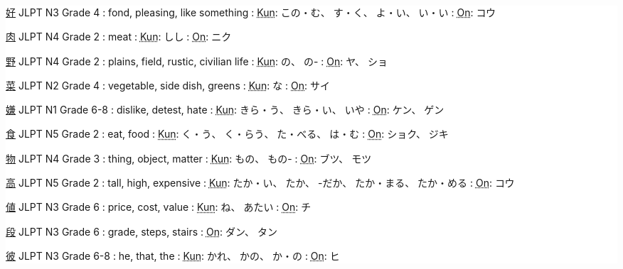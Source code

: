 [好](https://jisho.org/search/%E5%A5%BD%20%23kanji) <span>JLPT N3</span> <span>Grade 4</span>
: fond, pleasing, like something
: <abbr title="kunyomi">Kun</abbr>: この・む、 す・く、 よ・い、 い・い
: <abbr title="onyomi">On</abbr>: コウ

[肉](https://jisho.org/search/%E8%82%89%20%23kanji) <span>JLPT N4</span> <span>Grade 2</span>
: meat
: <abbr title="kunyomi">Kun</abbr>: しし
: <abbr title="onyomi">On</abbr>: ニク

[野](https://jisho.org/search/%E9%87%8E%20%23kanji) <span>JLPT N4</span> <span>Grade 2</span>
: plains, field, rustic, civilian life
: <abbr title="kunyomi">Kun</abbr>: の、 の-
: <abbr title="onyomi">On</abbr>: ヤ、 ショ

[菜](https://jisho.org/search/%E8%8F%9C%20%23kanji) <span>JLPT N2</span> <span>Grade 4</span>
: vegetable, side dish, greens
: <abbr title="kunyomi">Kun</abbr>: な
: <abbr title="onyomi">On</abbr>: サイ

[嫌](https://jisho.org/search/%E5%AB%8C%20%23kanji) <span>JLPT N1</span> <span>Grade 6-8</span>
: dislike, detest, hate
: <abbr title="kunyomi">Kun</abbr>: きら・う、 きら・い、 いや
: <abbr title="onyomi">On</abbr>: ケン、 ゲン

[食](https://jisho.org/search/%E9%A3%9F%20%23kanji) <span>JLPT N5</span> <span>Grade 2</span>
: eat, food
: <abbr title="kunyomi">Kun</abbr>: く・う、 く・らう、 た・べる、 は・む
: <abbr title="onyomi">On</abbr>: ショク、 ジキ

[物](https://jisho.org/search/%E7%89%A9%20%23kanji) <span>JLPT N4</span> <span>Grade 3</span>
: thing, object, matter
: <abbr title="kunyomi">Kun</abbr>: もの、 もの-
: <abbr title="onyomi">On</abbr>: ブツ、 モツ

[高](https://jisho.org/search/%E9%AB%98%20%23kanji) <span>JLPT N5</span> <span>Grade 2</span>
: tall, high, expensive
: <abbr title="kunyomi">Kun</abbr>: たか・い、 たか、 -だか、 たか・まる、 たか・める
: <abbr title="onyomi">On</abbr>: コウ

[値](https://jisho.org/search/%E5%80%A4%20%23kanji) <span>JLPT N3</span> <span>Grade 6</span>
: price, cost, value
: <abbr title="kunyomi">Kun</abbr>: ね、 あたい
: <abbr title="onyomi">On</abbr>: チ

[段](https://jisho.org/search/%E6%AE%B5%20%23kanji) <span>JLPT N3</span> <span>Grade 6</span>
: grade, steps, stairs
: <abbr title="onyomi">On</abbr>: ダン、 タン

[彼](https://jisho.org/search/%E5%BD%BC%20%23kanji) <span>JLPT N3</span> <span>Grade 6-8</span>
: he, that, the
: <abbr title="kunyomi">Kun</abbr>: かれ、 かの、 か・の
: <abbr title="onyomi">On</abbr>: ヒ

</details>
